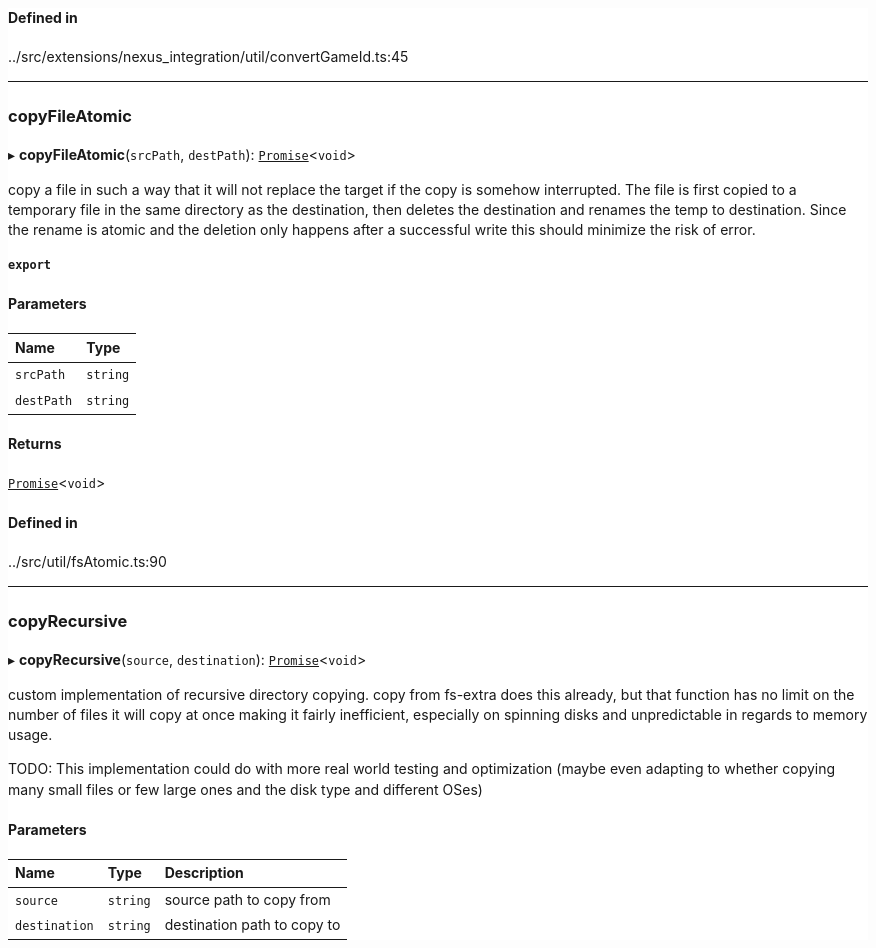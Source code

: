 #### Defined in

../src/extensions/nexus_integration/util/convertGameId.ts:45

___

### copyFileAtomic

▸ **copyFileAtomic**(`srcPath`, `destPath`): [`Promise`](../classes/Promise.md)<`void`\>

copy a file in such a way that it will not replace the target if the copy is
somehow interrupted. The file is first copied to a temporary file in the same
directory as the destination, then deletes the destination and renames the temp
to destination. Since the rename is atomic and the deletion only happens after
a successful write this should minimize the risk of error.

**`export`**

#### Parameters

| Name | Type |
| :------ | :------ |
| `srcPath` | `string` |
| `destPath` | `string` |

#### Returns

[`Promise`](../classes/Promise.md)<`void`\>

#### Defined in

../src/util/fsAtomic.ts:90

___

### copyRecursive

▸ **copyRecursive**(`source`, `destination`): [`Promise`](../classes/Promise.md)<`void`\>

custom implementation of recursive directory copying.
copy from fs-extra does this already, but that function has no limit on the number
of files it will copy at once making it fairly inefficient, especially on spinning
disks and unpredictable in regards to memory usage.

TODO: This implementation could do with more real world testing and optimization
  (maybe even adapting to whether copying many small files or few large ones and
   the disk type and different OSes)

#### Parameters

| Name | Type | Description |
| :------ | :------ | :------ |
| `source` | `string` | source path to copy from |
| `destination` | `string` | destination path to copy to |
